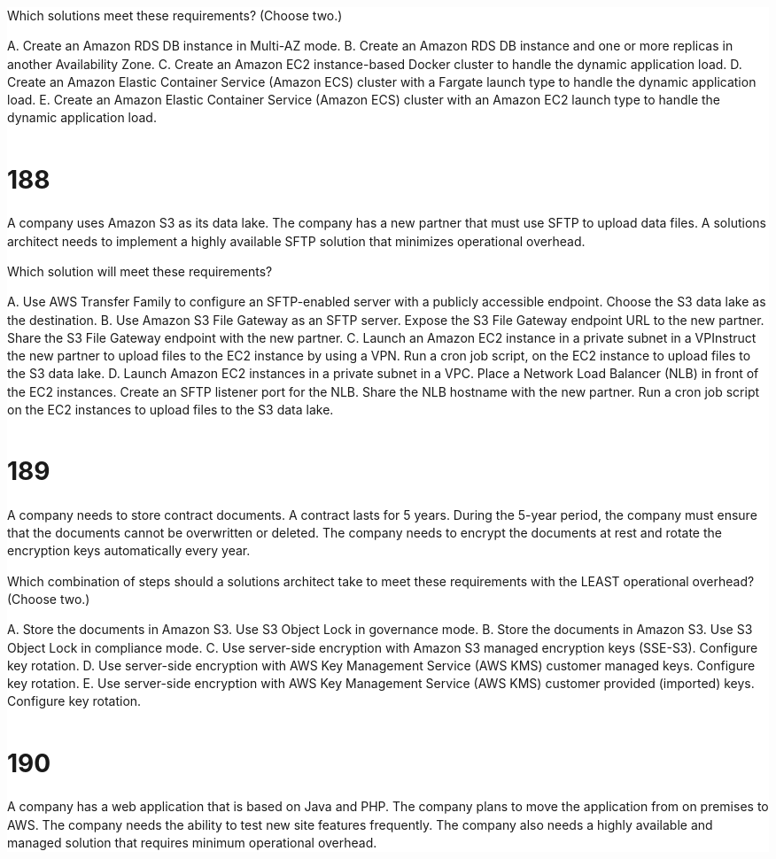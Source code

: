 Which solutions meet these requirements? (Choose two.)

A. Create an Amazon RDS DB instance in Multi-AZ mode.
B. Create an Amazon RDS DB instance and one or more replicas in another Availability Zone.
C. Create an Amazon EC2 instance-based Docker cluster to handle the dynamic application load.
D. Create an Amazon Elastic Container Service (Amazon ECS) cluster with a Fargate launch type to handle the dynamic application load.
E. Create an Amazon Elastic Container Service (Amazon ECS) cluster with an Amazon EC2 launch type to handle the dynamic application load.
 
# 188
A company uses Amazon S3 as its data lake. The company has a new partner that must use SFTP to upload data files. A solutions architect needs to implement a highly available SFTP solution that minimizes operational overhead.

Which solution will meet these requirements?

A. Use AWS Transfer Family to configure an SFTP-enabled server with a publicly accessible endpoint. Choose the S3 data lake as the destination.
B. Use Amazon S3 File Gateway as an SFTP server. Expose the S3 File Gateway endpoint URL to the new partner. Share the S3 File Gateway endpoint with the new partner.
C. Launch an Amazon EC2 instance in a private subnet in a VPInstruct the new partner to upload files to the EC2 instance by using a VPN. Run a cron job script, on the EC2 instance to upload files to the S3 data lake.
D. Launch Amazon EC2 instances in a private subnet in a VPC. Place a Network Load Balancer (NLB) in front of the EC2 instances. Create an SFTP listener port for the NLB. Share the NLB hostname with the new partner. Run a cron job script on the EC2 instances to upload files to the S3 data lake.
 
# 189
A company needs to store contract documents. A contract lasts for 5 years. During the 5-year period, the company must ensure that the documents cannot be overwritten or deleted. The company needs to encrypt the documents at rest and rotate the encryption keys automatically every year.

Which combination of steps should a solutions architect take to meet these requirements with the LEAST operational overhead? (Choose two.)

A. Store the documents in Amazon S3. Use S3 Object Lock in governance mode.
B. Store the documents in Amazon S3. Use S3 Object Lock in compliance mode.
C. Use server-side encryption with Amazon S3 managed encryption keys (SSE-S3). Configure key rotation.
D. Use server-side encryption with AWS Key Management Service (AWS KMS) customer managed keys. Configure key rotation.
E. Use server-side encryption with AWS Key Management Service (AWS KMS) customer provided (imported) keys. Configure key rotation.
 
# 190
A company has a web application that is based on Java and PHP. The company plans to move the application from on premises to AWS. The company needs the ability to test new site features frequently. The company also needs a highly available and managed solution that requires minimum operational overhead.
